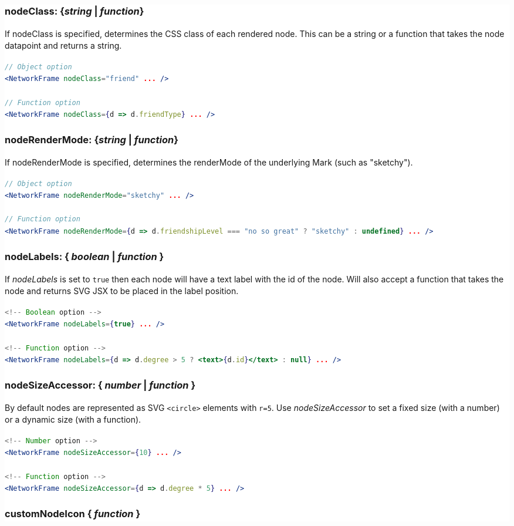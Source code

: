 ### nodeClass: {_string_ | _function_}

If nodeClass is specified, determines the CSS class of each rendered node. This can be a string or a function that takes the node datapoint and returns a string.

```jsx
// Object option
<NetworkFrame nodeClass="friend" ... />

// Function option
<NetworkFrame nodeClass={d => d.friendType} ... />
```

### nodeRenderMode: {_string_ | _function_}

If nodeRenderMode is specified, determines the renderMode of the underlying Mark (such as "sketchy").

```jsx
// Object option
<NetworkFrame nodeRenderMode="sketchy" ... />

// Function option
<NetworkFrame nodeRenderMode={d => d.friendshipLevel === "no so great" ? "sketchy" : undefined} ... />
```

### nodeLabels: { _boolean_ | _function_ }

If _nodeLabels_ is set to `true` then each node will have a text label with the id of the node. Will also accept a function that takes the node and returns SVG JSX to be placed in the label position.

```jsx
<!-- Boolean option -->
<NetworkFrame nodeLabels={true} ... />

<!-- Function option -->
<NetworkFrame nodeLabels={d => d.degree > 5 ? <text>{d.id}</text> : null} ... />
```

### nodeSizeAccessor: { _number_ | _function_ }

By default nodes are represented as SVG `<circle>` elements with `r=5`. Use _nodeSizeAccessor_ to set a fixed size (with a number) or a dynamic size (with a function).

```jsx
<!-- Number option -->
<NetworkFrame nodeSizeAccessor={10} ... />

<!-- Function option -->
<NetworkFrame nodeSizeAccessor={d => d.degree * 5} ... />
```

### customNodeIcon { _function_ }

